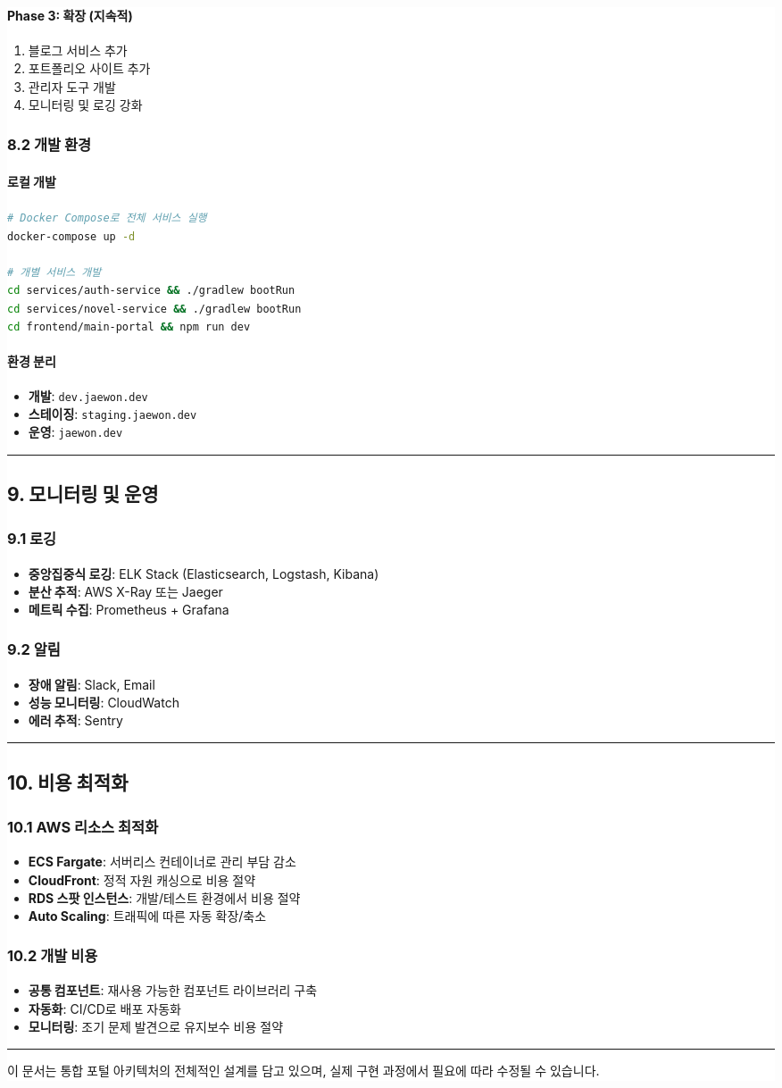 #### Phase 3: 확장 (지속적)
1. 블로그 서비스 추가
2. 포트폴리오 사이트 추가
3. 관리자 도구 개발
4. 모니터링 및 로깅 강화

### 8.2 개발 환경

#### 로컬 개발
```bash
# Docker Compose로 전체 서비스 실행
docker-compose up -d

# 개별 서비스 개발
cd services/auth-service && ./gradlew bootRun
cd services/novel-service && ./gradlew bootRun
cd frontend/main-portal && npm run dev
```

#### 환경 분리
- **개발**: `dev.jaewon.dev`
- **스테이징**: `staging.jaewon.dev`
- **운영**: `jaewon.dev`

---

## 9. 모니터링 및 운영

### 9.1 로깅
- **중앙집중식 로깅**: ELK Stack (Elasticsearch, Logstash, Kibana)
- **분산 추적**: AWS X-Ray 또는 Jaeger
- **메트릭 수집**: Prometheus + Grafana

### 9.2 알림
- **장애 알림**: Slack, Email
- **성능 모니터링**: CloudWatch
- **에러 추적**: Sentry

---

## 10. 비용 최적화

### 10.1 AWS 리소스 최적화
- **ECS Fargate**: 서버리스 컨테이너로 관리 부담 감소
- **CloudFront**: 정적 자원 캐싱으로 비용 절약
- **RDS 스팟 인스턴스**: 개발/테스트 환경에서 비용 절약
- **Auto Scaling**: 트래픽에 따른 자동 확장/축소

### 10.2 개발 비용
- **공통 컴포넌트**: 재사용 가능한 컴포넌트 라이브러리 구축
- **자동화**: CI/CD로 배포 자동화
- **모니터링**: 조기 문제 발견으로 유지보수 비용 절약

---

이 문서는 통합 포털 아키텍처의 전체적인 설계를 담고 있으며, 실제 구현 과정에서 필요에 따라 수정될 수 있습니다.